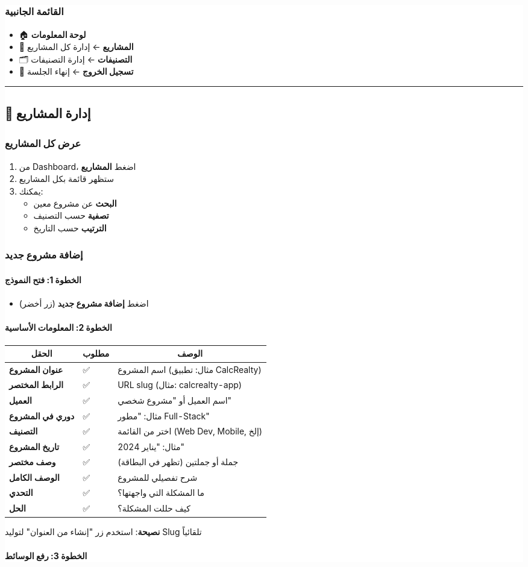 ### القائمة الجانبية

- 🏠 **لوحة المعلومات**
- 📁 **المشاريع** ← إدارة كل المشاريع
- 🗂️ **التصنيفات** ← إدارة التصنيفات
- 🚪 **تسجيل الخروج** ← إنهاء الجلسة

---

## 📁 إدارة المشاريع

### عرض كل المشاريع

1. من Dashboard، اضغط **المشاريع**
2. ستظهر قائمة بكل المشاريع
3. يمكنك:
   - **البحث** عن مشروع معين
   - **تصفية** حسب التصنيف
   - **الترتيب** حسب التاريخ

### إضافة مشروع جديد

#### الخطوة 1: فتح النموذج

- اضغط **إضافة مشروع جديد** (زر أخضر)

#### الخطوة 2: المعلومات الأساسية

| الحقل | مطلوب | الوصف |
|------|------|-------|
| **عنوان المشروع** | ✅ | اسم المشروع (مثال: تطبيق CalcRealty) |
| **الرابط المختصر** | ✅ | URL slug (مثال: calcrealty-app) |
| **العميل** | ✅ | اسم العميل أو "مشروع شخصي" |
| **دوري في المشروع** | ✅ | مثال: "مطور Full-Stack" |
| **التصنيف** | ✅ | اختر من القائمة (Web Dev, Mobile, إلخ) |
| **تاريخ المشروع** | ✅ | مثال: "يناير 2024" |
| **وصف مختصر** | ✅ | جملة أو جملتين (تظهر في البطاقة) |
| **الوصف الكامل** | ✅ | شرح تفصيلي للمشروع |
| **التحدي** | ✅ | ما المشكلة التي واجهتها؟ |
| **الحل** | ✅ | كيف حللت المشكلة؟ |

**نصيحة**: استخدم زر "إنشاء من العنوان" لتوليد Slug تلقائياً

#### الخطوة 3: رفع الوسائط
